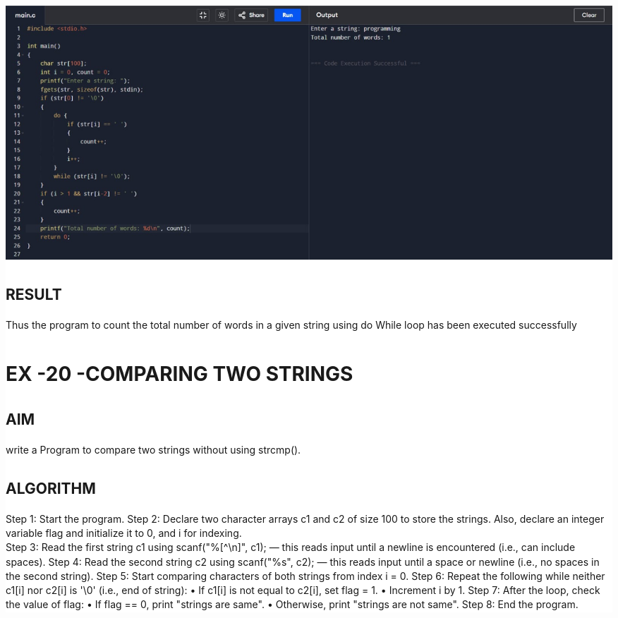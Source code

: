 ![alt text](<WhatsApp Image 2025-10-21 at 15.41.26_7ce0f4b7.jpg>)


## RESULT
Thus the program to count the total number of words in a given string using do While loop has been executed successfully
 
 


# EX  -20 -COMPARING TWO STRINGS
## AIM
write a Program to compare two strings without using strcmp().
## ALGORITHM
Step 1: Start the program.
Step 2: Declare two character arrays c1 and c2 of size 100 to store the strings. Also, declare an integer variable
             flag and initialize it to 0, and i for indexing.      
Step 3: Read the first string c1 using scanf("%[^\n]", c1); — this reads input until a newline is encountered 
            (i.e., can include spaces).
Step 4: Read the second string c2 using scanf("%s", c2); — this reads input until a space or newline (i.e., no 
            spaces in the second string).
Step 5: Start comparing characters of both strings from index i = 0.
Step 6: Repeat the following while neither c1[i] nor c2[i] is '\0' (i.e., end of string):
•	If c1[i] is not equal to c2[i], set flag = 1.
•	Increment i by 1.
Step 7: After the loop, check the value of flag:
•	If flag == 0, print "strings are same".
•	Otherwise, print "strings are not same".
Step 8: End the program.
